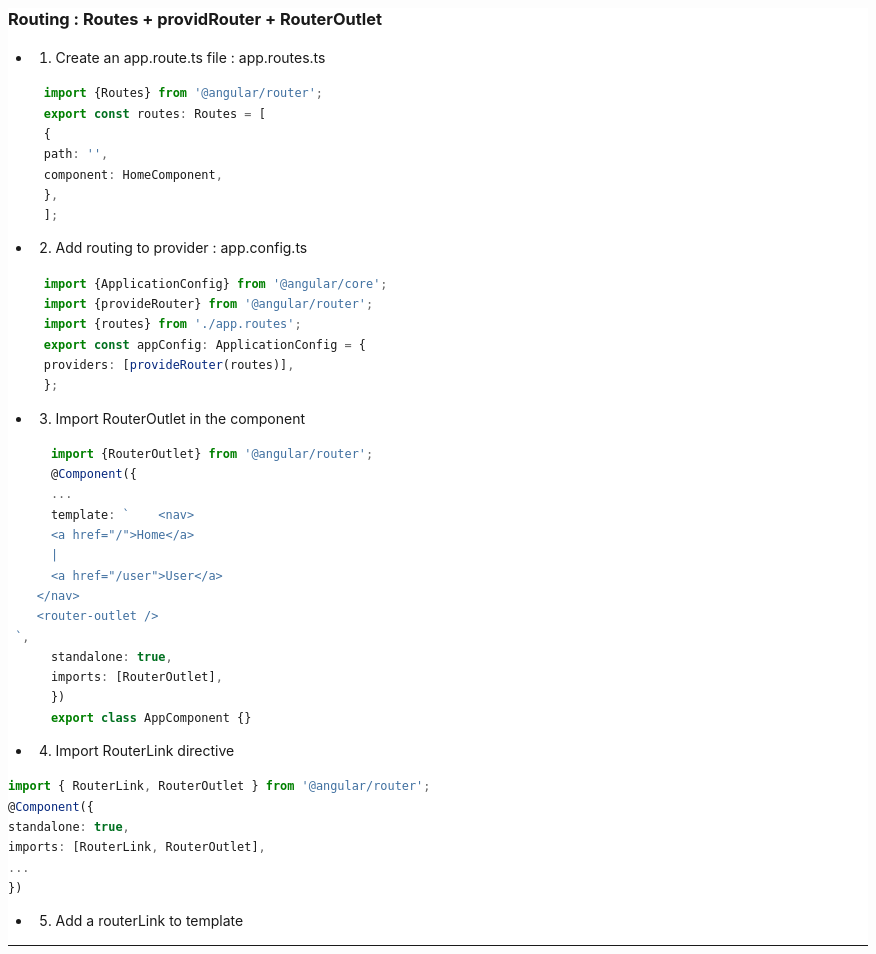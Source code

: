 
### Routing : Routes + providRouter + RouterOutlet

- 1. Create an app.route.ts file : app.routes.ts
```typescript
     import {Routes} from '@angular/router';
     export const routes: Routes = [
     {
     path: '',
     component: HomeComponent,
     },
     ];
```

- 2. Add routing to provider : app.config.ts
```typescript
     import {ApplicationConfig} from '@angular/core';
     import {provideRouter} from '@angular/router';
     import {routes} from './app.routes';
     export const appConfig: ApplicationConfig = {
     providers: [provideRouter(routes)],
     };
```
- 3.  Import RouterOutlet in the component
```typescript
      import {RouterOutlet} from '@angular/router';
      @Component({
      ...
      template: `    <nav>
      <a href="/">Home</a>
      |
      <a href="/user">User</a>
    </nav>
    <router-outlet />
 `,
      standalone: true,
      imports: [RouterOutlet],
      })
      export class AppComponent {}
```
- 4. Import RouterLink directive
     
 ```typescript
 import { RouterLink, RouterOutlet } from '@angular/router';
 @Component({
 standalone: true,
 imports: [RouterLink, RouterOutlet],
 ...
 })
 ```

- 5. Add a routerLink to template

-------

